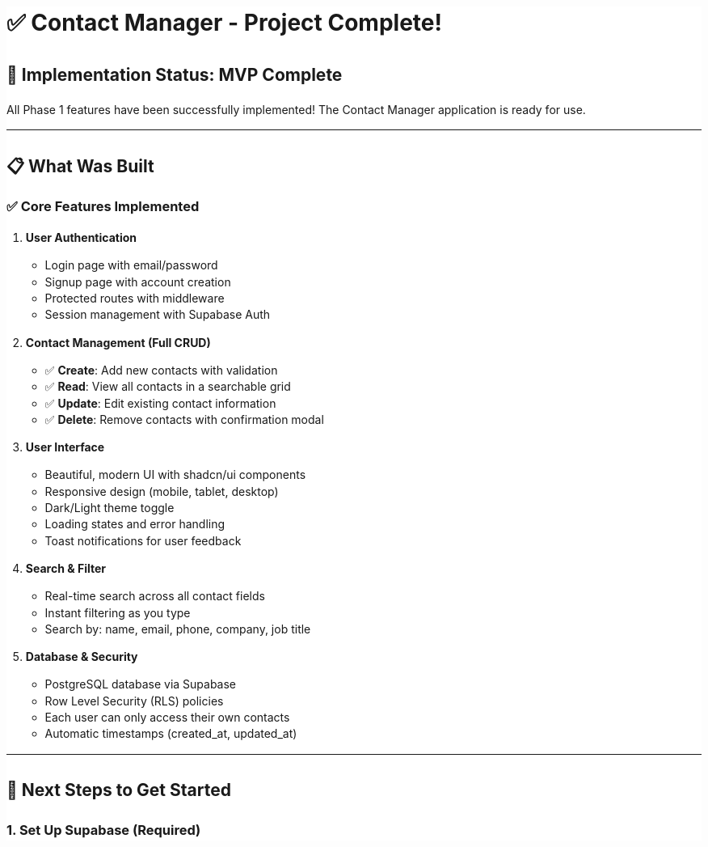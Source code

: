 # ✅ Contact Manager - Project Complete!

## 🎉 Implementation Status: MVP Complete

All Phase 1 features have been successfully implemented! The Contact Manager application is ready for use.

---

## 📋 What Was Built

### ✅ Core Features Implemented

1. **User Authentication**

   - Login page with email/password
   - Signup page with account creation
   - Protected routes with middleware
   - Session management with Supabase Auth

2. **Contact Management (Full CRUD)**

   - ✅ **Create**: Add new contacts with validation
   - ✅ **Read**: View all contacts in a searchable grid
   - ✅ **Update**: Edit existing contact information
   - ✅ **Delete**: Remove contacts with confirmation modal

3. **User Interface**

   - Beautiful, modern UI with shadcn/ui components
   - Responsive design (mobile, tablet, desktop)
   - Dark/Light theme toggle
   - Loading states and error handling
   - Toast notifications for user feedback

4. **Search & Filter**

   - Real-time search across all contact fields
   - Instant filtering as you type
   - Search by: name, email, phone, company, job title

5. **Database & Security**
   - PostgreSQL database via Supabase
   - Row Level Security (RLS) policies
   - Each user can only access their own contacts
   - Automatic timestamps (created_at, updated_at)

---

## 🚀 Next Steps to Get Started

### 1. Set Up Supabase (Required)
